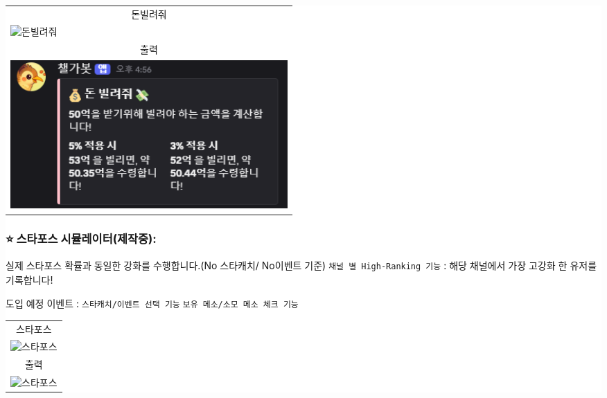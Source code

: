   </tr>
</table>

<table>
  <tr>
    <td align="center">돈빌려줘</td>
  </tr>
  <tr>
    <td><img src="https://github.com/user-attachments/assets/9cc420f0-026c-4986-9441-3824ec6d80f8" alt="돈빌려줘" width="400"></td>
  </tr>
  <tr>
    <td align="center">출력</td>
  </tr>
  <tr>
    <td><img src="./libs/images/돈빌려줘.png" alt="돈빌려줘" width="400"></td>
  </tr>
</table>

### ⭐ 스타포스 시뮬레이터(제작중):
실제 스타포스 확률과 동일한 강화를 수행합니다.(No 스타캐치/ No이벤트 기준)
`채널 별 High-Ranking 기능` : 해당 채널에서 가장 고강화 한 유저를 기록합니다!

도입 예정 이벤트 : 
`스타캐치/이벤트 선택 기능` 
`보유 메소/소모 메소 체크 기능`

<table>
  <tr>
    <td align="center">스타포스</td>
  </tr>
  <tr>
    <td><img src="https://github.com/user-attachments/assets/9affb113-cb7f-4e34-a406-e4d18d54ac6c" alt="스타포스" width="400"></td>
  </tr>
  <tr>
    <td align="center">출력</td>
  </tr>
  <tr>
    <td><img src="https://github.com/user-attachments/assets/6b4561d0-be91-416a-9985-801781d46233" alt="스타포스" width="400"></td>
  </tr>
</table>
